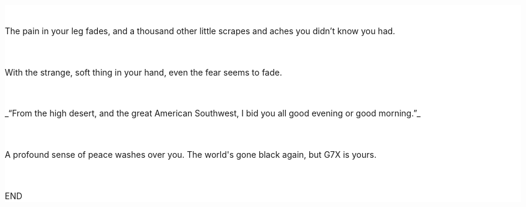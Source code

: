  

The pain in your leg fades, and a thousand other little scrapes and aches you
didn’t know you had.

 

With the strange, soft thing in your hand, even the fear seems to fade.

 

\_“From the high desert, and the great American Southwest, I bid you all good
evening or good morning.”\_

 

A profound sense of peace washes over you. The world's gone black again, but G7X
is yours.

 

END
